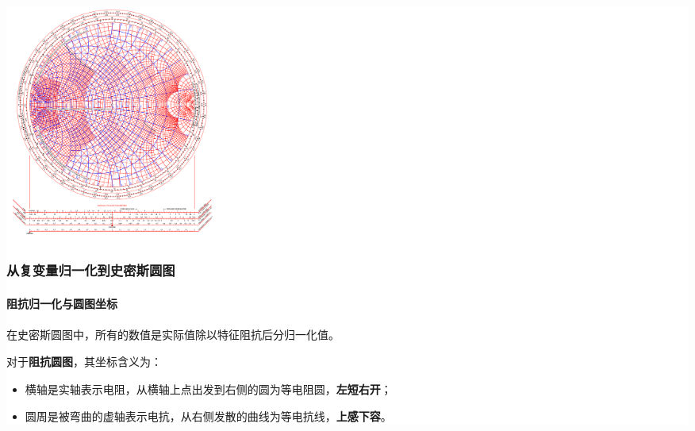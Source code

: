 <img src="./assets/image-20231112182439209.png" alt="image-20231112182439209" style="zoom:39%;" />



### 从复变量归一化到史密斯圆图

#### 阻抗归一化与圆图坐标

在史密斯圆图中，所有的数值是实际值除以特征阻抗后分归一化值。

对于**阻抗圆图**，其坐标含义为：

- 横轴是实轴表示电阻，从横轴上点出发到右侧的圆为等电阻圆，**左短右开**；

- 圆周是被弯曲的虚轴表示电抗，从右侧发散的曲线为等电抗线，**上感下容**。
